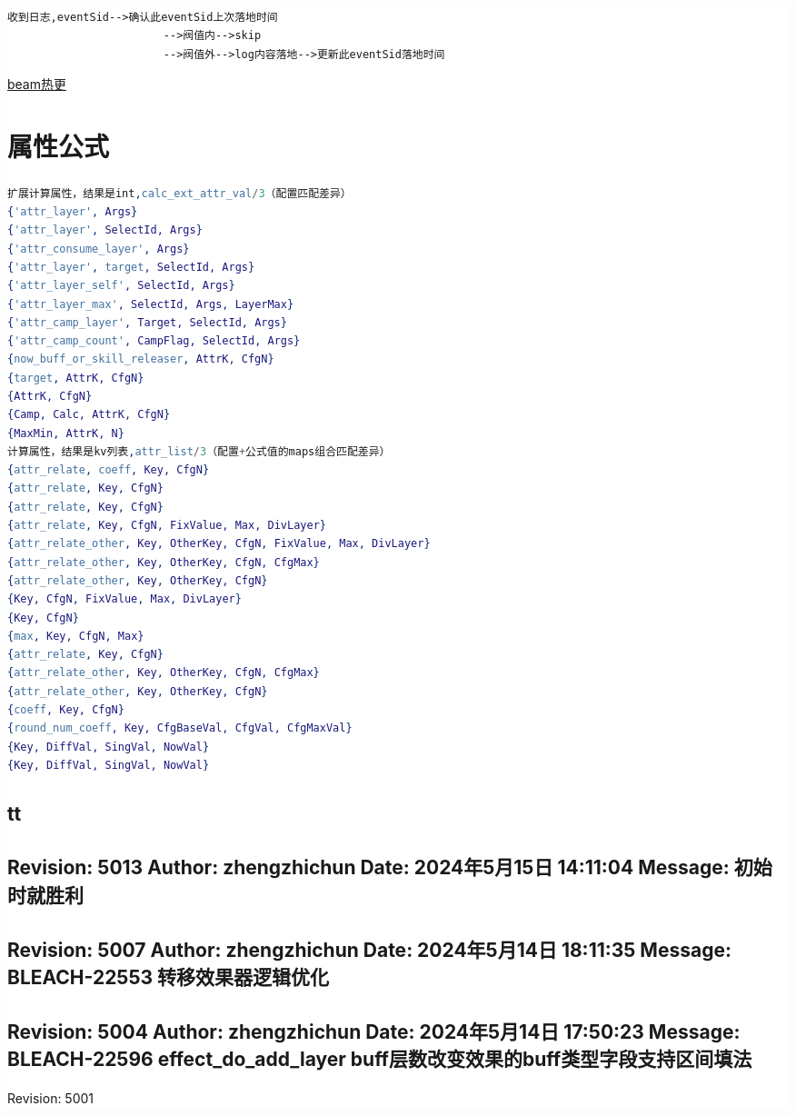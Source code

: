 ```html
收到日志,eventSid-->确认此eventSid上次落地时间
                        -->阀值内-->skip
                        -->阀值外-->log内容落地-->更新此eventSid落地时间
```
[beam热更](https://blog.csdn.net/ve12345/article/details/84701270)
# 属性公式
```erlang
扩展计算属性，结果是int,calc_ext_attr_val/3（配置匹配差异）
{'attr_layer', Args}
{'attr_layer', SelectId, Args}
{'attr_consume_layer', Args}
{'attr_layer', target, SelectId, Args}
{'attr_layer_self', SelectId, Args}
{'attr_layer_max', SelectId, Args, LayerMax}
{'attr_camp_layer', Target, SelectId, Args}
{'attr_camp_count', CampFlag, SelectId, Args}
{now_buff_or_skill_releaser, AttrK, CfgN}
{target, AttrK, CfgN}
{AttrK, CfgN}
{Camp, Calc, AttrK, CfgN}
{MaxMin, AttrK, N} 
计算属性，结果是kv列表,attr_list/3（配置+公式值的maps组合匹配差异）
{attr_relate, coeff, Key, CfgN}
{attr_relate, Key, CfgN}
{attr_relate, Key, CfgN}
{attr_relate, Key, CfgN, FixValue, Max, DivLayer}
{attr_relate_other, Key, OtherKey, CfgN, FixValue, Max, DivLayer}
{attr_relate_other, Key, OtherKey, CfgN, CfgMax} 
{attr_relate_other, Key, OtherKey, CfgN}
{Key, CfgN, FixValue, Max, DivLayer}
{Key, CfgN}
{max, Key, CfgN, Max}
{attr_relate, Key, CfgN}
{attr_relate_other, Key, OtherKey, CfgN, CfgMax}
{attr_relate_other, Key, OtherKey, CfgN}
{coeff, Key, CfgN}
{round_num_coeff, Key, CfgBaseVal, CfgVal, CfgMaxVal}
{Key, DiffVal, SingVal, NowVal}
{Key, DiffVal, SingVal, NowVal}
```
tt
-----
Revision: 5013
Author: zhengzhichun
Date: 2024年5月15日 14:11:04
Message:
初始时就胜利
----
Revision: 5007
Author: zhengzhichun
Date: 2024年5月14日 18:11:35
Message:
BLEACH-22553 转移效果器逻辑优化
----
Revision: 5004
Author: zhengzhichun
Date: 2024年5月14日 17:50:23
Message:
BLEACH-22596 effect_do_add_layer buff层数改变效果的buff类型字段支持区间填法
----
Revision: 5001